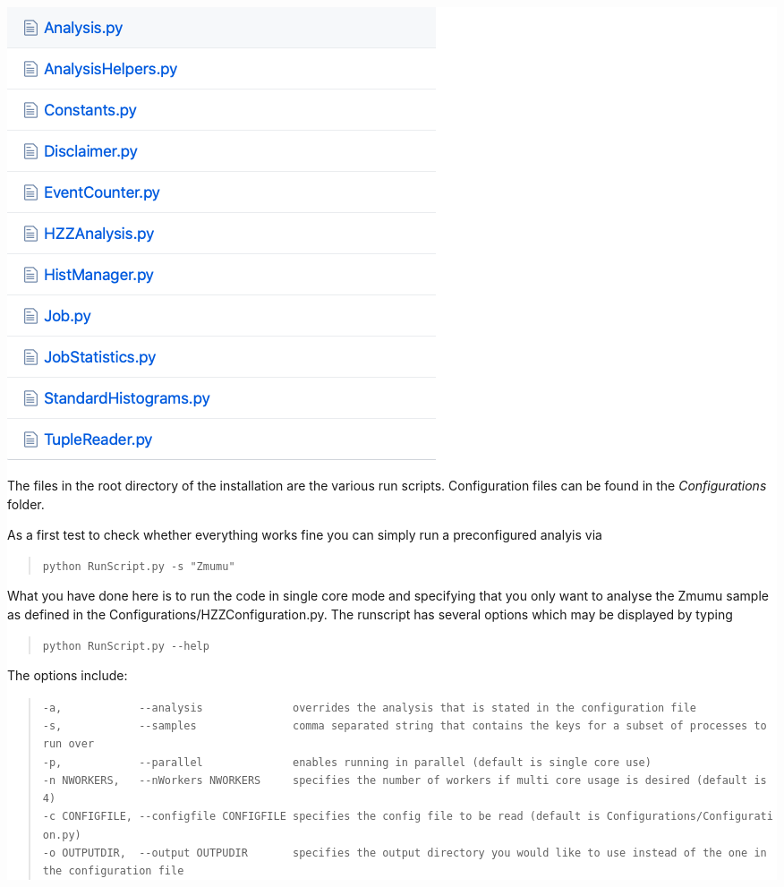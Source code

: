 ![](Analysis_folder.png)

The files in the root directory of the installation are the various run scripts. Configuration files can be found in the *Configurations* folder. 

As a first test to check whether everything works fine you can simply run a preconfigured analyis via

>     python RunScript.py -s "Zmumu"

What you have done here is to run the code in single core mode and specifying that you only want to analyse the Zmumu sample 
as defined in the Configurations/HZZConfiguration.py. 
The runscript has several options which may be displayed by typing

>     python RunScript.py --help

The options include:

>     -a,            --analysis              overrides the analysis that is stated in the configuration file
>     -s,            --samples               comma separated string that contains the keys for a subset of processes to run over
>     -p,            --parallel              enables running in parallel (default is single core use)
>     -n NWORKERS,   --nWorkers NWORKERS     specifies the number of workers if multi core usage is desired (default is 4)
>     -c CONFIGFILE, --configfile CONFIGFILE specifies the config file to be read (default is Configurations/Configuration.py)
>     -o OUTPUTDIR,  --output OUTPUDIR       specifies the output directory you would like to use instead of the one in the configuration file
